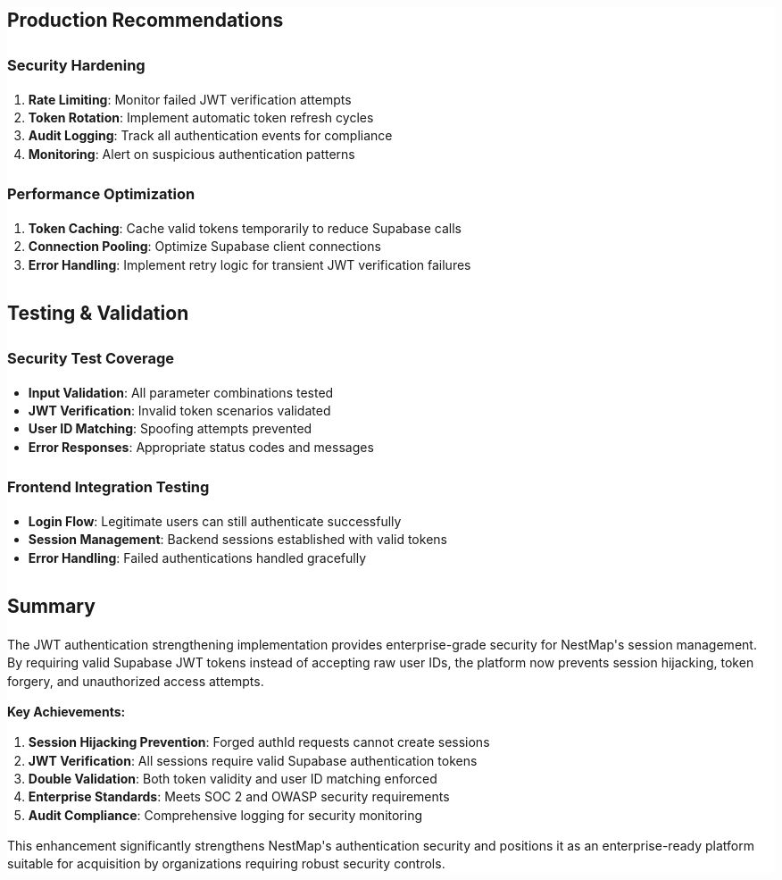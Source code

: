 ## Production Recommendations

### Security Hardening
1. **Rate Limiting**: Monitor failed JWT verification attempts
2. **Token Rotation**: Implement automatic token refresh cycles
3. **Audit Logging**: Track all authentication events for compliance
4. **Monitoring**: Alert on suspicious authentication patterns

### Performance Optimization
1. **Token Caching**: Cache valid tokens temporarily to reduce Supabase calls
2. **Connection Pooling**: Optimize Supabase client connections
3. **Error Handling**: Implement retry logic for transient JWT verification failures

## Testing & Validation

### Security Test Coverage
- **Input Validation**: All parameter combinations tested
- **JWT Verification**: Invalid token scenarios validated
- **User ID Matching**: Spoofing attempts prevented
- **Error Responses**: Appropriate status codes and messages

### Frontend Integration Testing
- **Login Flow**: Legitimate users can still authenticate successfully
- **Session Management**: Backend sessions established with valid tokens
- **Error Handling**: Failed authentications handled gracefully

## Summary

The JWT authentication strengthening implementation provides enterprise-grade security for NestMap's session management. By requiring valid Supabase JWT tokens instead of accepting raw user IDs, the platform now prevents session hijacking, token forgery, and unauthorized access attempts.

**Key Achievements:**
1. **Session Hijacking Prevention**: Forged authId requests cannot create sessions
2. **JWT Verification**: All sessions require valid Supabase authentication tokens
3. **Double Validation**: Both token validity and user ID matching enforced
4. **Enterprise Standards**: Meets SOC 2 and OWASP security requirements
5. **Audit Compliance**: Comprehensive logging for security monitoring

This enhancement significantly strengthens NestMap's authentication security and positions it as an enterprise-ready platform suitable for acquisition by organizations requiring robust security controls.